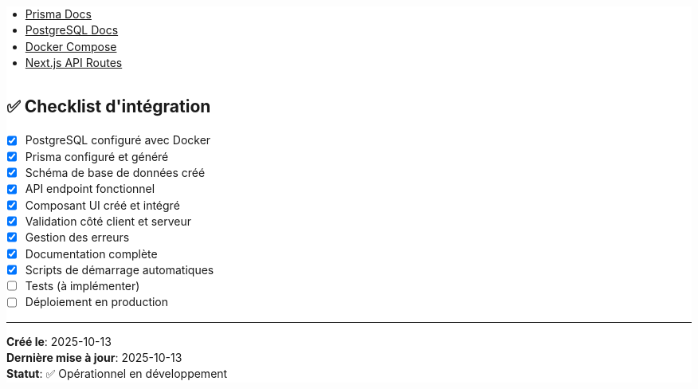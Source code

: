 - [Prisma Docs](https://www.prisma.io/docs)
- [PostgreSQL Docs](https://www.postgresql.org/docs/)
- [Docker Compose](https://docs.docker.com/compose/)
- [Next.js API Routes](https://nextjs.org/docs/app/building-your-application/routing/route-handlers)

## ✅ Checklist d'intégration

- [x] PostgreSQL configuré avec Docker
- [x] Prisma configuré et généré
- [x] Schéma de base de données créé
- [x] API endpoint fonctionnel
- [x] Composant UI créé et intégré
- [x] Validation côté client et serveur
- [x] Gestion des erreurs
- [x] Documentation complète
- [x] Scripts de démarrage automatiques
- [ ] Tests (à implémenter)
- [ ] Déploiement en production

---

**Créé le**: 2025-10-13  
**Dernière mise à jour**: 2025-10-13  
**Statut**: ✅ Opérationnel en développement



